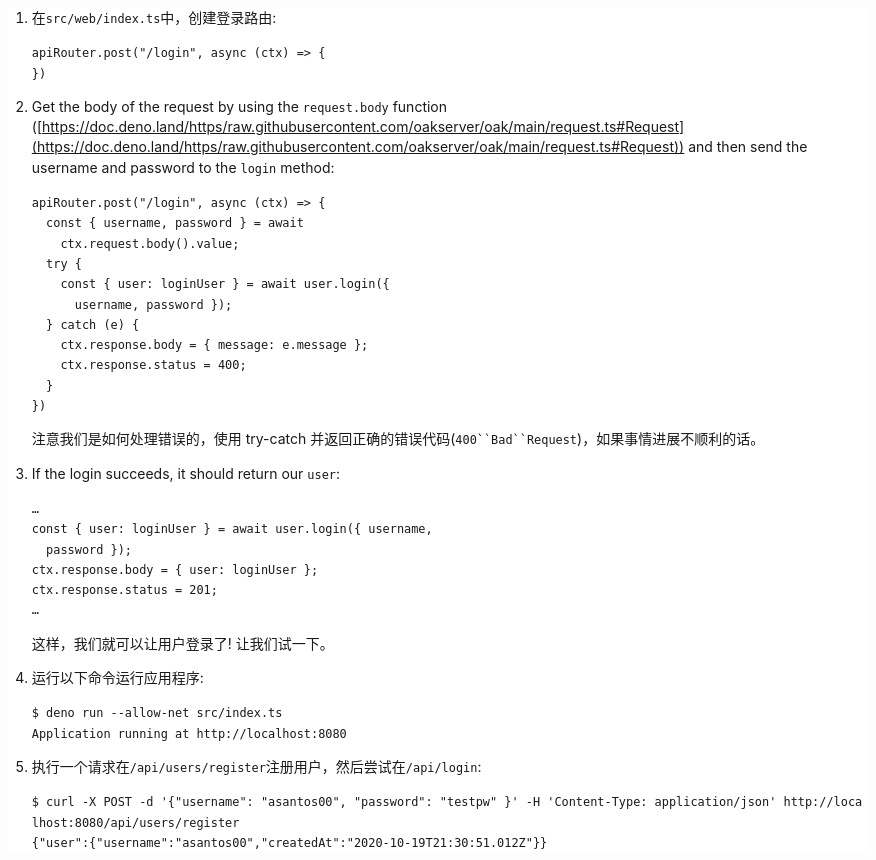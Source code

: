 1.  在`src/web/index.ts`中，创建登录路由:

    ```
    apiRouter.post("/login", async (ctx) => {
    })
    ```

2.  Get the body of the request by using the `request.body` function ([https://doc.deno.land/https/raw.githubusercontent.com/oakserver/oak/main/request.ts#Request](https://doc.deno.land/https/raw.githubusercontent.com/oakserver/oak/main/request.ts#Request)) and then send the username and password to the `login` method:

    ```
    apiRouter.post("/login", async (ctx) => {
      const { username, password } = await
        ctx.request.body().value;
      try {
        const { user: loginUser } = await user.login({
          username, password });
      } catch (e) {
        ctx.response.body = { message: e.message };
        ctx.response.status = 400;
      }
    })
    ```

    注意我们是如何处理错误的，使用 try-catch 并返回正确的错误代码(`400``Bad``Request`)，如果事情进展不顺利的话。

3.  If the login succeeds, it should return our `user`:

    ```
    …
    const { user: loginUser } = await user.login({ username,
      password });
    ctx.response.body = { user: loginUser };
    ctx.response.status = 201;
    …
    ```

    这样，我们就可以让用户登录了! 让我们试一下。

4.  运行以下命令运行应用程序:

    ```
    $ deno run --allow-net src/index.ts
    Application running at http://localhost:8080
    ```

5.  执行一个请求在`/api/users/register`注册用户，然后尝试在`/api/login`:

    ```
    $ curl -X POST -d '{"username": "asantos00", "password": "testpw" }' -H 'Content-Type: application/json' http://localhost:8080/api/users/register
    {"user":{"username":"asantos00","createdAt":"2020-10-19T21:30:51.012Z"}}
    ```
